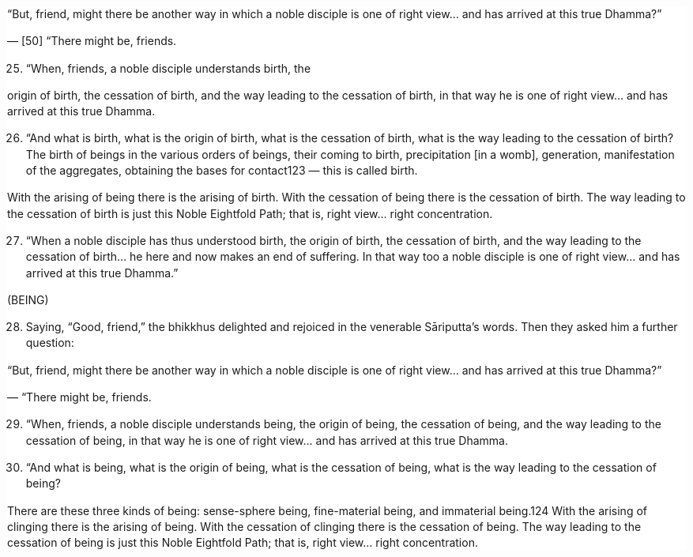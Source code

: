 “But, friend, might there be another way in which a noble
disciple is one of right view… and has arrived at this true
Dhamma?”

— [50] “There might be, friends.

25. “When, friends, a noble disciple understands birth, the


origin of birth, the cessation of birth, and the way leading to
the cessation of birth, in that way he is one of right view… and
has arrived at this true Dhamma.

26. “And what is birth, what is the origin of birth, what is
the cessation of birth, what is the way leading to the cessation
of birth? The birth of beings in the various orders of beings,
their coming to birth, precipitation [in a womb], generation,
manifestation of the aggregates, obtaining the bases for
contact123 — this is called birth.

With the arising of being there is the arising of birth. With
the cessation of being there is the cessation of birth. The way
leading to the cessation of birth is just this Noble Eightfold
Path; that is, right view… right concentration.

27. “When a noble disciple has thus understood birth,
the origin of birth, the cessation of birth, and the way leading
to the cessation of birth… he here and now makes an end of
suffering. In that way too a noble disciple is one of right view…
and has arrived at this true Dhamma.”

(BEING)

28. Saying, “Good, friend,” the bhikkhus delighted and
rejoiced in the venerable Sāriputta’s words. Then they asked
him a further question:

“But, friend, might there be another way in which a noble
disciple is one of right view… and has arrived at this true
Dhamma?”

— “There might be, friends.

29. “When, friends, a noble disciple understands being,
the origin of being, the cessation of being, and the way leading
to the cessation of being, in that way he is one of right view…
and has arrived at this true Dhamma.


30. “And what is being, what is the origin of being, what is
the cessation of being, what is the way leading to the cessation
of being?

There are these three kinds of being: sense-sphere being,
fine-material being, and immaterial being.124 With the arising
of clinging there is the arising of being. With the cessation of
clinging there is the cessation of being. The way leading to
the cessation of being is just this Noble Eightfold Path; that is,
right view… right concentration.
